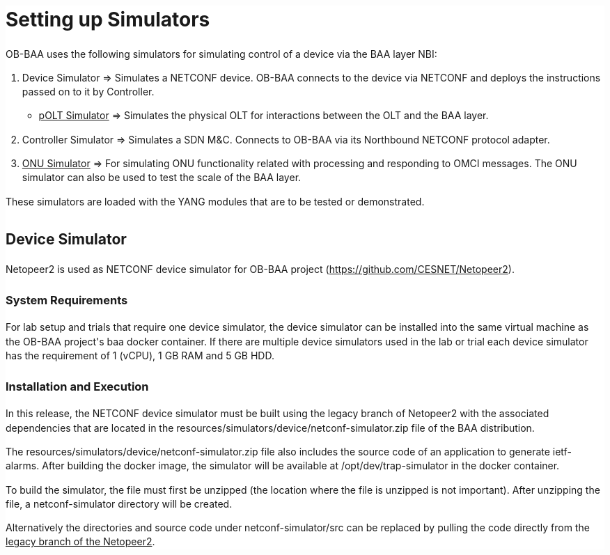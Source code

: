 
<a id="sim" />

# Setting up Simulators


OB-BAA uses the following simulators for simulating control of a device
via the BAA layer NBI:

1.  Device Simulator =\> Simulates a NETCONF device. OB-BAA connects to
    the device via NETCONF and deploys the instructions passed on to it
    by Controller.
    * [pOLT Simulator](polt/index.md#polt_sim) =\> Simulates the physical OLT for interactions between the OLT and the BAA layer.


2.  Controller Simulator =\> Simulates a SDN M&C. Connects to OB-BAA via
    its Northbound NETCONF protocol adapter.

3.  [ONU Simulator](onu/index.md#onu_sim) =\> For simulating ONU functionality related with processing and responding to OMCI messages. The ONU simulator can also be used to test the scale of the BAA layer.

These simulators are loaded with the YANG modules that are to be tested
or demonstrated.

## Device Simulator

Netopeer2 is used as NETCONF device simulator for OB-BAA project
(<https://github.com/CESNET/Netopeer2>).

### System Requirements

For lab setup and trials that require one device simulator, the device
simulator can be installed into the same virtual machine as the OB-BAA project\'s baa docker container.
If there are multiple device simulators used in the lab or trial each device
simulator has the requirement of 1 (vCPU), 1 GB RAM and 5 GB HDD.

### Installation and Execution

In this release, the NETCONF device simulator must be built using the
legacy branch of Netopeer2 with the associated dependencies that are
located in the resources/simulators/device/netconf-simulator.zip file of the BAA distribution.

The resources/simulators/device/netconf-simulator.zip file also includes the source code of an application to
generate ietf\-alarms. After building the docker image, the simulator
will be available at /opt/dev/trap-simulator in the docker container.

To build the simulator, the file must first be unzipped (the location where the file is unzipped is not important).
After unzipping the file, a netconf-simulator directory will be created.

Alternatively the directories and
source code under netconf-simulator/src can be replaced by pulling the code
directly from the [legacy branch of the Netopeer2](https://github.com/CESNET/Netopeer2/tree/legacy).
